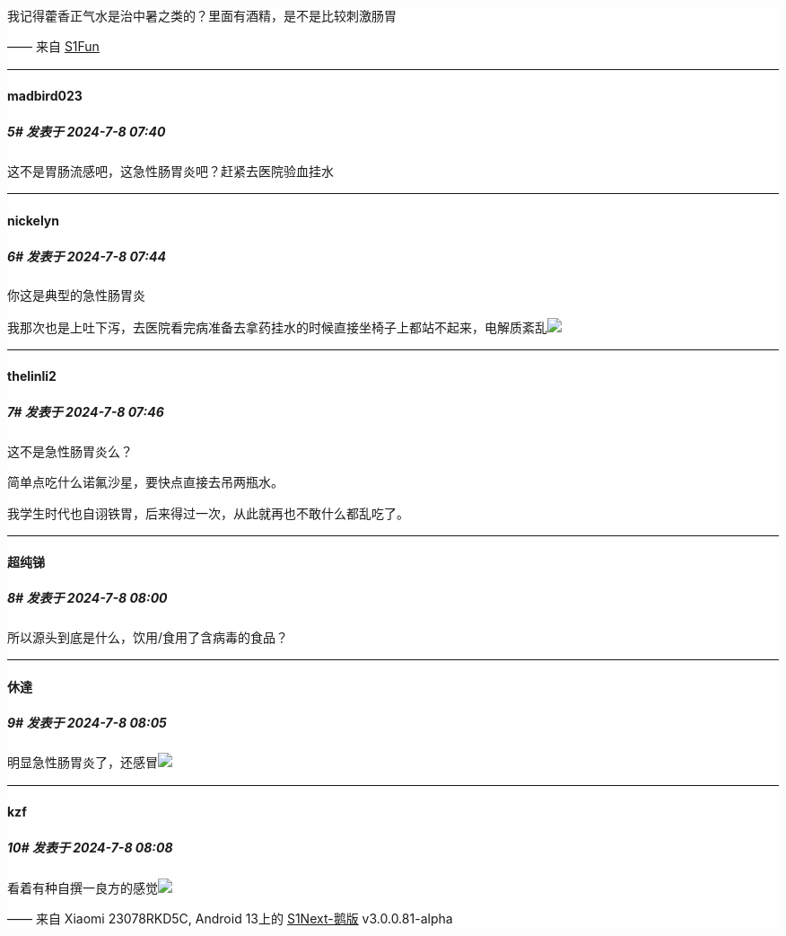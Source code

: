 我记得藿香正气水是治中暑之类的？里面有酒精，是不是比较刺激肠胃

—— 来自 [S1Fun](https://s1fun.koalcat.com)

*****

####  madbird023  
##### 5#       发表于 2024-7-8 07:40

这不是胃肠流感吧，这急性肠胃炎吧？赶紧去医院验血挂水

*****

####  nickelyn  
##### 6#       发表于 2024-7-8 07:44

你这是典型的急性肠胃炎

我那次也是上吐下泻，去医院看完病准备去拿药挂水的时候直接坐椅子上都站不起来，电解质紊乱<img src="https://static.saraba1st.com/image/smiley/face2017/029.png" referrerpolicy="no-referrer">

*****

####  thelinli2  
##### 7#       发表于 2024-7-8 07:46

这不是急性肠胃炎么？

简单点吃什么诺氟沙星，要快点直接去吊两瓶水。

我学生时代也自诩铁胃，后来得过一次，从此就再也不敢什么都乱吃了。

*****

####  超纯锑  
##### 8#       发表于 2024-7-8 08:00

所以源头到底是什么，饮用/食用了含病毒的食品？

*****

####  休達  
##### 9#       发表于 2024-7-8 08:05

明显急性肠胃炎了，还感冒<img src="https://static.saraba1st.com/image/smiley/face2017/002.png" referrerpolicy="no-referrer">

*****

####  kzf  
##### 10#       发表于 2024-7-8 08:08

看着有种自撰一良方的感觉<img src="https://static.saraba1st.com/image/smiley/face2017/018.png" referrerpolicy="no-referrer">

—— 来自 Xiaomi 23078RKD5C, Android 13上的 [S1Next-鹅版](https://github.com/ykrank/S1-Next/releases) v3.0.0.81-alpha
